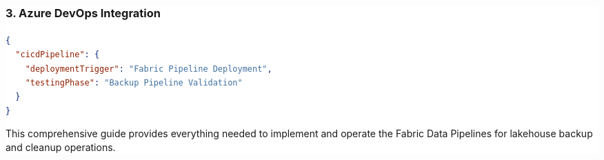 ### 3. Azure DevOps Integration
```json
{
  "cicdPipeline": {
    "deploymentTrigger": "Fabric Pipeline Deployment",
    "testingPhase": "Backup Pipeline Validation"
  }
}
```

This comprehensive guide provides everything needed to implement and operate the Fabric Data Pipelines for lakehouse backup and cleanup operations.
